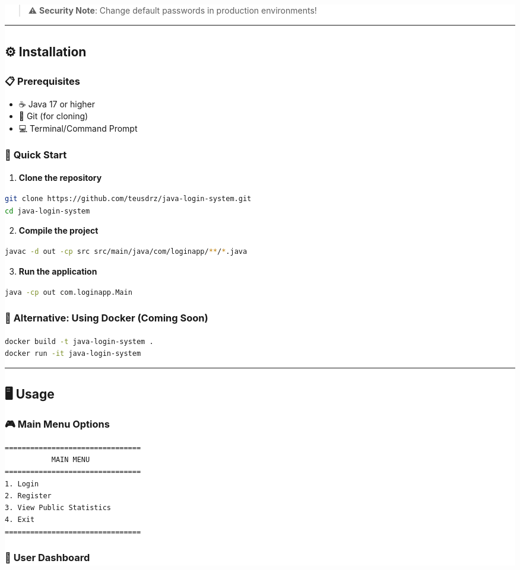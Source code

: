 > ⚠️ **Security Note**: Change default passwords in production environments!

---

## ⚙️ Installation

### 📋 **Prerequisites**
- ☕ Java 17 or higher
- 🔧 Git (for cloning)
- 💻 Terminal/Command Prompt

### 🚀 **Quick Start**

1. **Clone the repository**
```bash
git clone https://github.com/teusdrz/java-login-system.git
cd java-login-system
```

2. **Compile the project**
```bash
javac -d out -cp src src/main/java/com/loginapp/**/*.java
```

3. **Run the application**
```bash
java -cp out com.loginapp.Main
```

### 🐳 **Alternative: Using Docker** (Coming Soon)
```bash
docker build -t java-login-system .
docker run -it java-login-system
```

---

## 🖥️ Usage

### 🎮 **Main Menu Options**

```
================================
           MAIN MENU
================================
1. Login
2. Register
3. View Public Statistics
4. Exit
================================
```

### 👤 **User Dashboard**
